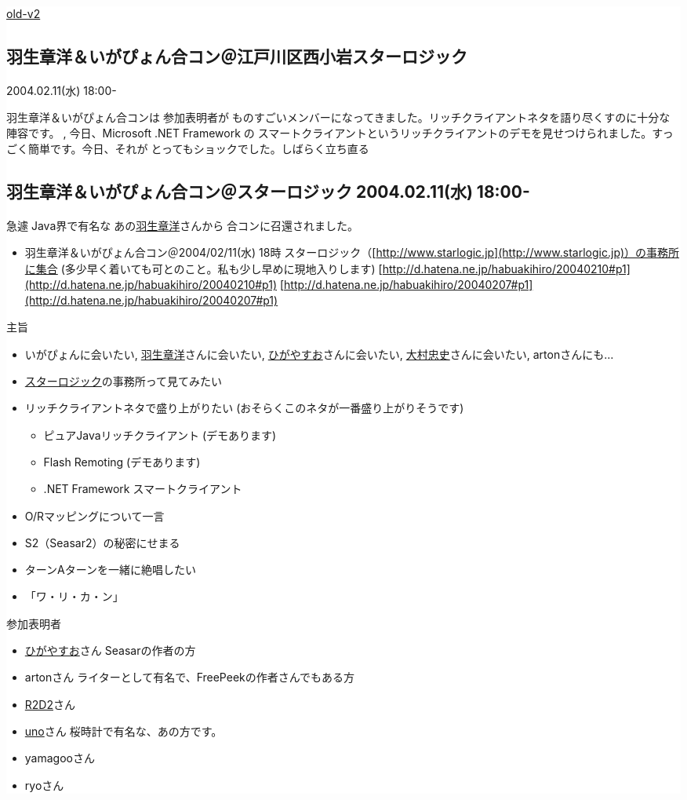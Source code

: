 [old-v2](ig040209-orig.html)

## 羽生章洋＆いがぴょん合コン＠江戸川区西小岩スターロジック
2004.02.11(水) 18:00-

羽生章洋＆いがぴょん合コンは 参加表明者が ものすごいメンバーになってきました。リッチクライアントネタを語り尽くすのに十分な陣容です。 , 今日、Microsoft .NET Framework の スマートクライアントというリッチクライアントのデモを見せつけられました。すっごく簡単です。今日、それが とってもショックでした。しばらく立ち直る


## 羽生章洋＆いがぴょん合コン＠スターロジック 2004.02.11(水) 18:00-

急遽 Java界で有名な あの[羽生章洋](http://d.hatena.ne.jp/habuakihiro/)さんから 合コンに召還されました。

* 羽生章洋＆いがぴょん合コン＠2004/02/11(水) 18時 スターロジック（[http://www.starlogic.jp](http://www.starlogic.jp)）の事務所に集合
  (多少早く着いても可とのこと。私も少し早めに現地入りします)
  [http://d.hatena.ne.jp/habuakihiro/20040210#p1](http://d.hatena.ne.jp/habuakihiro/20040210#p1)
  [http://d.hatena.ne.jp/habuakihiro/20040207#p1](http://d.hatena.ne.jp/habuakihiro/20040207#p1)

主旨

* いがぴょんに会いたい, [羽生章洋](http://d.hatena.ne.jp/habuakihiro/)さんに会いたい, [ひがやすお](http://d.hatena.ne.jp/higayasuo/)さんに会いたい, [大村忠史](http://www.cutt.co.jp/book/4-87783-052-9.html)さんに会いたい, artonさんにも…
  
* [スターロジック](http://www.starlogic.jp/)の事務所って見てみたい
  
* リッチクライアントネタで盛り上がりたい (おそらくこのネタが一番盛り上がりそうです)
  
  * ピュアJavaリッチクライアント (デモあります)
    
  * Flash Remoting (デモあります)
    
  * .NET Framework スマートクライアント
  

  
* O/Rマッピングについて一言
  
* S2（Seasar2）の秘密にせまる
  
* ターンAターンを一緒に絶唱したい
  
* 「ワ・リ・カ・ン」

参加表明者

* [ひがやすお](http://d.hatena.ne.jp/higayasuo/)さん
  Seasarの作者の方
  
* artonさん
  ライターとして有名で、FreePeekの作者さんでもある方
  
* [R2D2](http://d.hatena.ne.jp/R2D2/)さん
  
* [uno](http://d.hatena.ne.jp/uno/)さん
  桜時計で有名な、あの方です。
  
* yamagooさん
  
* ryoさん
  